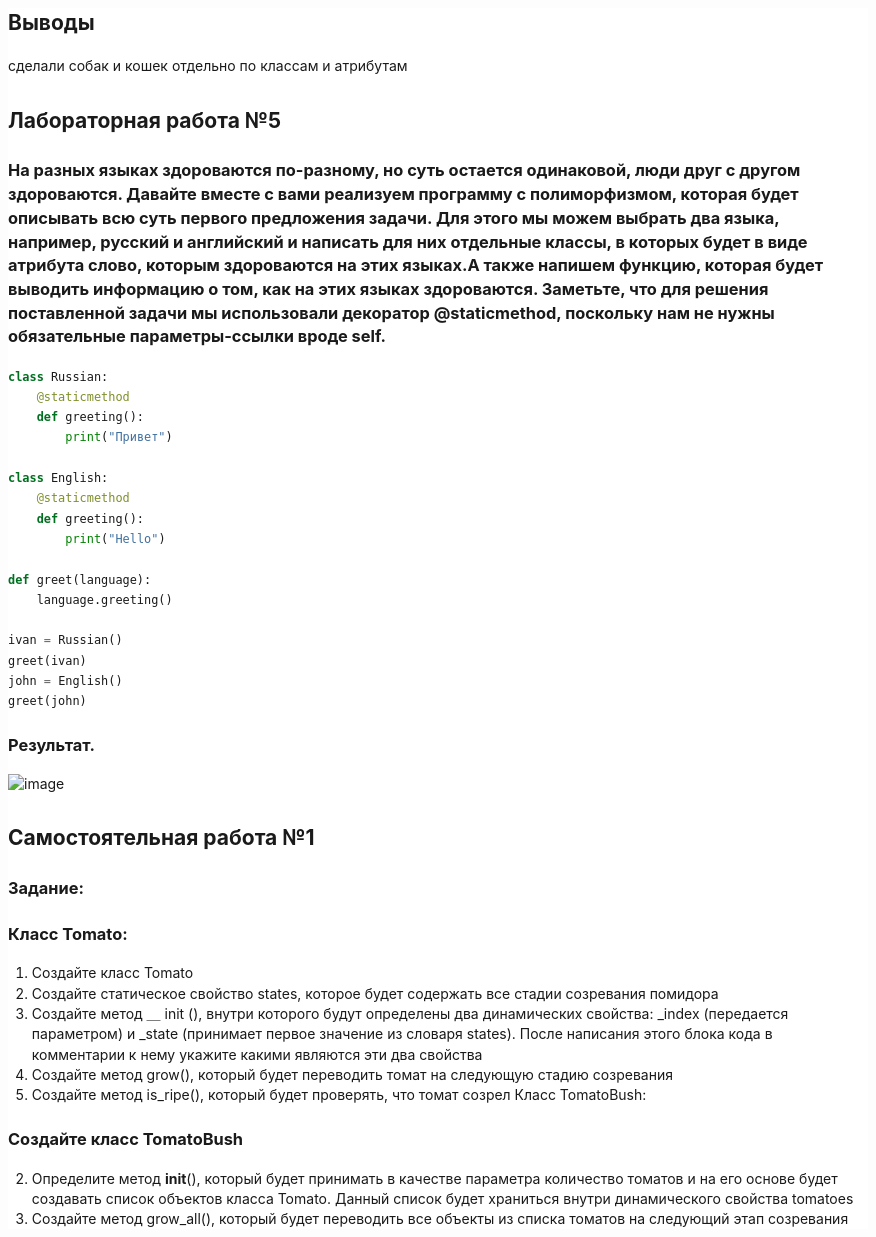 
## Выводы

сделали собак и кошек отдельно по классам и атрибутам

## Лабораторная работа №5
### На разных языках здороваются по-разному, но суть остается одинаковой, люди друг с другом здороваются. Давайте вместе с вами реализуем программу с полиморфизмом, которая будет описывать всю суть первого предложения задачи. Для этого мы можем выбрать два языка, например, русский и английский и написать для них отдельные классы, в которых будет в виде атрибута слово, которым здороваются на этих языках.А также напишем функцию, которая будет выводить информацию о том, как на этих языках здороваются. Заметьте, что для решения поставленной задачи мы использовали декоратор @staticmethod, поскольку нам не нужны обязательные параметры-ссылки вроде self.

```python
class Russian:
    @staticmethod
    def greeting():
        print("Привет")

class English:
    @staticmethod
    def greeting():
        print("Hello")

def greet(language):
    language.greeting()

ivan = Russian()
greet(ivan)
john = English()
greet(john)
```
### Результат.
![image](https://github.com/FnaRZz/OZIVT22-2-Pidjakov-D/assets/102352688/d298836a-c824-4e4f-8703-5011f3ac97ea)

## Самостоятельная работа №1
### Задание:
### Класс Tomato:
1) Создайте класс Tomato
2) Создайте статическое свойство states, которое будет содержать все
стадии созревания помидора
3) Создайте метод ＿ init (), внутри которого будут определены два
динамических свойства: _index (передается параметром) и _state (принимает первое значение из словаря states). После написания этого блока кода в комментарии к нему укажите какими являются эти два свойства 
4)	Создайте метод grow(), который будет переводить томат на следующую стадию созревания 
5)	Создайте метод is_ripe(), который будет проверять, что томат созрел Класс TomatoBush: 
###	Создайте класс TomatoBush 
2)	Определите метод __init__(), который будет принимать в качестве параметра количество томатов и на его основе будет создавать список объектов класса Tomato. Данный список будет храниться внутри динамического свойства tomatoes 
3)	Создайте метод grow_all(), который будет переводить все объекты из списка томатов на следующий этап созревания 